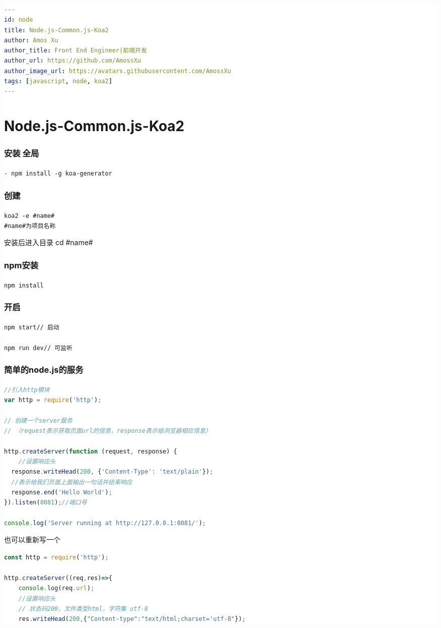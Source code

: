 ```yaml
---
id: node
title: Node.js-Common.js-Koa2
author: Amos Xu
author_title: Front End Engineer|前端开发
author_url: https://github.com/AmossXu
author_image_url: https://avatars.githubusercontent.com/AmossXu
tags: [javascript, node, koa2]
---
```


# Node.js-Common.js-Koa2



### 安装 全局
```
- npm install -g koa-generator
```
### 创建
```
koa2 -e #name#
#name#为项目名称
```
安装后进入目录 cd #name#
### npm安装
```
npm install
```
### 开启
```
npm start// 启动

npm run dev// 可监听
```
### 简单的node.js的服务
```javascript
//引入http模块
var http = require('http');

// 创建一个server服务
// （request表示获取页面url的信息，response表示给浏览器相应信息）

http.createServer(function (request, response) {
    //设置响应头
  response.writeHead(200, {'Content-Type': 'text/plain'});
  //表示给我们页面上面输出一句话并结束响应
  response.end('Hello World');
}).listen(8081);//端口号

console.log('Server running at http://127.0.0.1:8081/');
```
也可以重新写一个
```javascript
const http = require('http');

http.createServer((req,res)=>{
    console.log(req.url);
    //设置响应头
    // 状态码200，文件类型html，字符集 utf-8
    res.writeHead(200,{"Content-type":"text/html;charset='utf-8"});
```